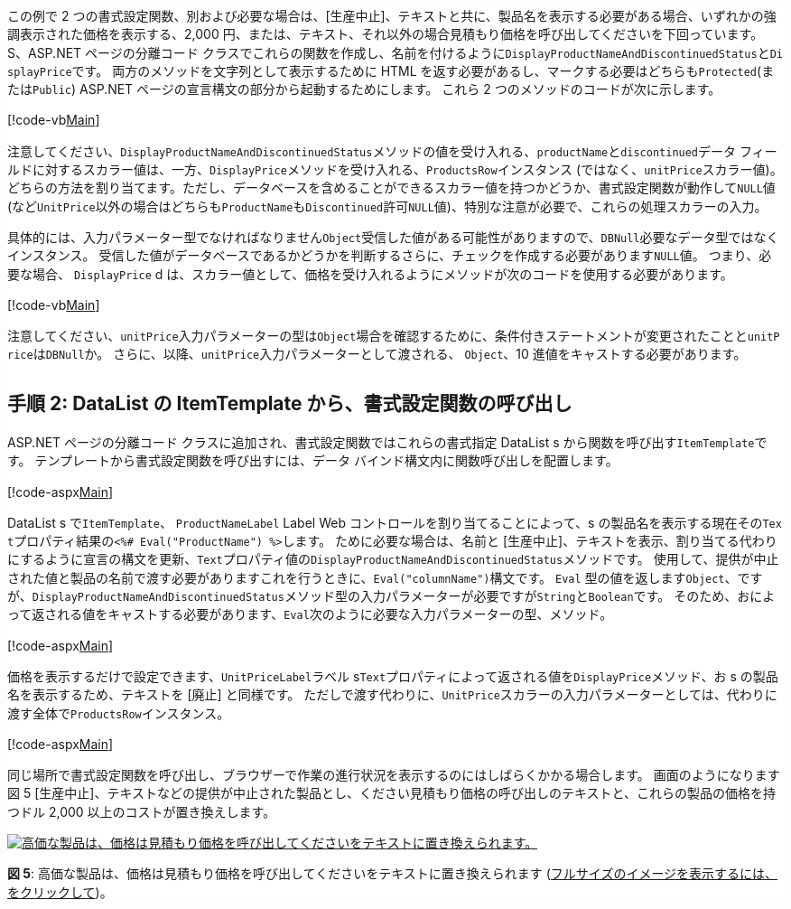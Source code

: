 この例で 2 つの書式設定関数、別および必要な場合は、[生産中止]、テキストと共に、製品名を表示する必要がある場合、いずれかの強調表示された価格を表示する、2,000 円、または、テキスト、それ以外の場合見積もり価格を呼び出してくださいを下回っています。 S、ASP.NET ページの分離コード クラスでこれらの関数を作成し、名前を付けるように`DisplayProductNameAndDiscontinuedStatus`と`DisplayPrice`です。 両方のメソッドを文字列として表示するために HTML を返す必要があるし、マークする必要はどちらも`Protected`(または`Public`) ASP.NET ページの宣言構文の部分から起動するためにします。 これら 2 つのメソッドのコードが次に示します。


[!code-vb[Main](formatting-the-datalist-and-repeater-based-upon-data-vb/samples/sample3.vb)]

注意してください、`DisplayProductNameAndDiscontinuedStatus`メソッドの値を受け入れる、`productName`と`discontinued`データ フィールドに対するスカラー値は、一方、`DisplayPrice`メソッドを受け入れる、`ProductsRow`インスタンス (ではなく、`unitPrice`スカラー値)。 どちらの方法を割り当てます。ただし、データベースを含めることができるスカラー値を持つかどうか、書式設定関数が動作して`NULL`値 (など`UnitPrice`以外の場合はどちらも`ProductName`も`Discontinued`許可`NULL`値)、特別な注意が必要で、これらの処理スカラーの入力。

具体的には、入力パラメーター型でなければなりません`Object`受信した値がある可能性がありますので、`DBNull`必要なデータ型ではなくインスタンス。 受信した値がデータベースであるかどうかを判断するさらに、チェックを作成する必要があります`NULL`値。 つまり、必要な場合、 `DisplayPrice` d は、スカラー値として、価格を受け入れるようにメソッドが次のコードを使用する必要があります。


[!code-vb[Main](formatting-the-datalist-and-repeater-based-upon-data-vb/samples/sample4.vb)]

注意してください、`unitPrice`入力パラメーターの型は`Object`場合を確認するために、条件付きステートメントが変更されたことと`unitPrice`は`DBNull`か。 さらに、以降、`unitPrice`入力パラメーターとして渡される、 `Object`、10 進値をキャストする必要があります。

## <a name="step-2-calling-the-formatting-function-from-the-datalist-s-itemtemplate"></a>手順 2: DataList の ItemTemplate から、書式設定関数の呼び出し

ASP.NET ページの分離コード クラスに追加され、書式設定関数ではこれらの書式指定 DataList s から関数を呼び出す`ItemTemplate`です。 テンプレートから書式設定関数を呼び出すには、データ バインド構文内に関数呼び出しを配置します。


[!code-aspx[Main](formatting-the-datalist-and-repeater-based-upon-data-vb/samples/sample5.aspx)]

DataList s で`ItemTemplate`、 `ProductNameLabel` Label Web コントロールを割り当てることによって、s の製品名を表示する現在その`Text`プロパティ結果の`<%# Eval("ProductName") %>`します。 ために必要な場合は、名前と [生産中止]、テキストを表示、割り当てる代わりにするように宣言の構文を更新、`Text`プロパティ値の`DisplayProductNameAndDiscontinuedStatus`メソッドです。 使用して、提供が中止された値と製品の名前で渡す必要がありますこれを行うときに、`Eval("columnName")`構文です。 `Eval` 型の値を返します`Object`、ですが、`DisplayProductNameAndDiscontinuedStatus`メソッド型の入力パラメーターが必要ですが`String`と`Boolean`です。 そのため、おによって返される値をキャストする必要があります、`Eval`次のように必要な入力パラメーターの型、メソッド。


[!code-aspx[Main](formatting-the-datalist-and-repeater-based-upon-data-vb/samples/sample6.aspx)]

価格を表示するだけで設定できます、`UnitPriceLabel`ラベル s`Text`プロパティによって返される値を`DisplayPrice`メソッド、お s の製品名を表示するため、テキストを [廃止] と同様です。 ただしで渡す代わりに、`UnitPrice`スカラーの入力パラメーターとしては、代わりに渡す全体で`ProductsRow`インスタンス。


[!code-aspx[Main](formatting-the-datalist-and-repeater-based-upon-data-vb/samples/sample7.aspx)]

同じ場所で書式設定関数を呼び出し、ブラウザーで作業の進行状況を表示するのにはしばらくかかる場合します。 画面のようになります図 5 [生産中止]、テキストなどの提供が中止された製品とし、ください見積もり価格の呼び出しのテキストと、これらの製品の価格を持つドル 2,000 以上のコストが置き換えします。


[![高価な製品は、価格は見積もり価格を呼び出してくださいをテキストに置き換えられます。](formatting-the-datalist-and-repeater-based-upon-data-vb/_static/image14.png)](formatting-the-datalist-and-repeater-based-upon-data-vb/_static/image13.png)

**図 5**: 高価な製品は、価格は見積もり価格を呼び出してくださいをテキストに置き換えられます ([フルサイズのイメージを表示するには、をクリックして](formatting-the-datalist-and-repeater-based-upon-data-vb/_static/image15.png))。

